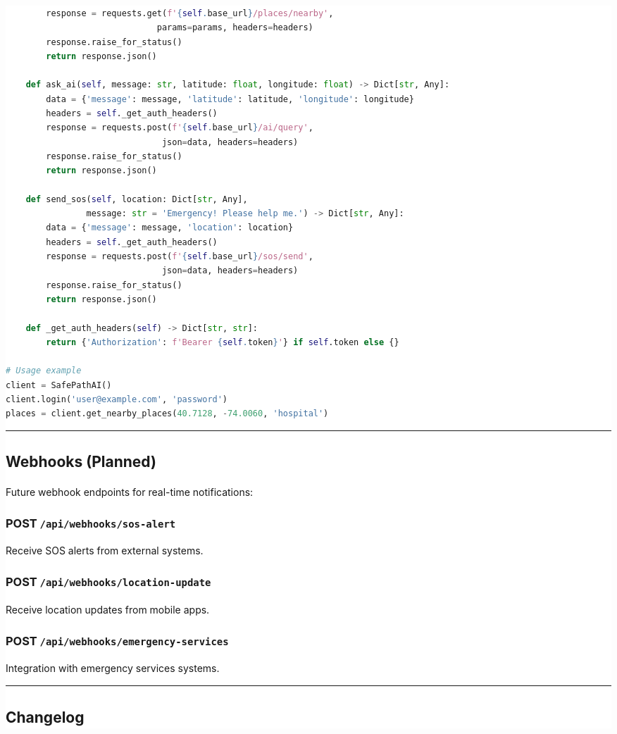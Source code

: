 ```python
        response = requests.get(f'{self.base_url}/places/nearby', 
                              params=params, headers=headers)
        response.raise_for_status()
        return response.json()

    def ask_ai(self, message: str, latitude: float, longitude: float) -> Dict[str, Any]:
        data = {'message': message, 'latitude': latitude, 'longitude': longitude}
        headers = self._get_auth_headers()
        response = requests.post(f'{self.base_url}/ai/query', 
                               json=data, headers=headers)
        response.raise_for_status()
        return response.json()

    def send_sos(self, location: Dict[str, Any], 
                message: str = 'Emergency! Please help me.') -> Dict[str, Any]:
        data = {'message': message, 'location': location}
        headers = self._get_auth_headers()
        response = requests.post(f'{self.base_url}/sos/send', 
                               json=data, headers=headers)
        response.raise_for_status()
        return response.json()

    def _get_auth_headers(self) -> Dict[str, str]:
        return {'Authorization': f'Bearer {self.token}'} if self.token else {}

# Usage example
client = SafePathAI()
client.login('user@example.com', 'password')
places = client.get_nearby_places(40.7128, -74.0060, 'hospital')
```

---

## Webhooks (Planned)

Future webhook endpoints for real-time notifications:

### POST `/api/webhooks/sos-alert`
Receive SOS alerts from external systems.

### POST `/api/webhooks/location-update`
Receive location updates from mobile apps.

### POST `/api/webhooks/emergency-services`
Integration with emergency services systems.

---

## Changelog
